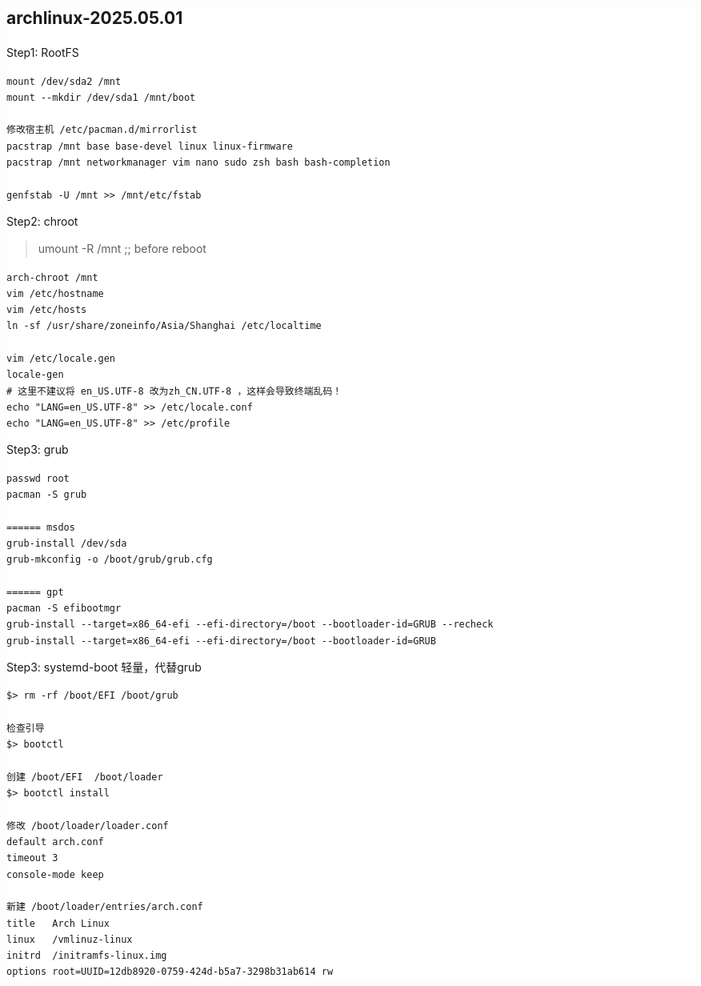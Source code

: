 ## archlinux-2025.05.01

Step1: RootFS
```
mount /dev/sda2 /mnt
mount --mkdir /dev/sda1 /mnt/boot

修改宿主机 /etc/pacman.d/mirrorlist
pacstrap /mnt base base-devel linux linux-firmware
pacstrap /mnt networkmanager vim nano sudo zsh bash bash-completion

genfstab -U /mnt >> /mnt/etc/fstab
```

Step2: chroot

> umount -R /mnt  ;; before reboot
```
arch-chroot /mnt
vim /etc/hostname
vim /etc/hosts
ln -sf /usr/share/zoneinfo/Asia/Shanghai /etc/localtime

vim /etc/locale.gen
locale-gen
# 这里不建议将 en_US.UTF-8 改为zh_CN.UTF-8 ，这样会导致终端乱码！ 
echo "LANG=en_US.UTF-8" >> /etc/locale.conf
echo "LANG=en_US.UTF-8" >> /etc/profile
```

Step3: grub
```
passwd root
pacman -S grub

====== msdos
grub-install /dev/sda
grub-mkconfig -o /boot/grub/grub.cfg

====== gpt
pacman -S efibootmgr
grub-install --target=x86_64-efi --efi-directory=/boot --bootloader-id=GRUB --recheck
grub-install --target=x86_64-efi --efi-directory=/boot --bootloader-id=GRUB 
```

Step3: systemd-boot 轻量，代替grub
```
$> rm -rf /boot/EFI /boot/grub

检查引导
$> bootctl

创建 /boot/EFI  /boot/loader
$> bootctl install

修改 /boot/loader/loader.conf
default arch.conf
timeout 3
console-mode keep

新建 /boot/loader/entries/arch.conf
title   Arch Linux
linux   /vmlinuz-linux
initrd  /initramfs-linux.img
options root=UUID=12db8920-0759-424d-b5a7-3298b31ab614 rw
```
